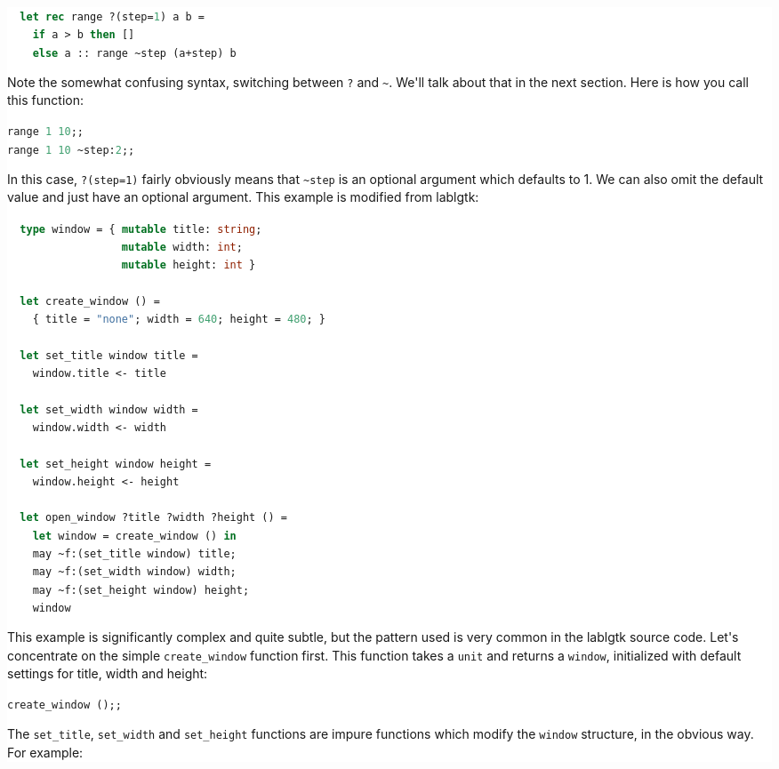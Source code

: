 ```ocaml
  let rec range ?(step=1) a b =
    if a > b then []
    else a :: range ~step (a+step) b
```
Note the somewhat confusing syntax, switching between `?` and `~`. We'll
talk about that in the next section. Here is how you call this function:

```ocaml
range 1 10;;
range 1 10 ~step:2;;
```
In this case, `?(step=1)` fairly obviously means that `~step` is an
optional argument which defaults to 1. We can also omit the default
value and just have an optional argument. This example is modified from
lablgtk:

```ocaml
  type window = { mutable title: string;
                  mutable width: int;
                  mutable height: int }
  
  let create_window () =
    { title = "none"; width = 640; height = 480; }
  
  let set_title window title =
    window.title <- title
  
  let set_width window width =
    window.width <- width
  
  let set_height window height =
    window.height <- height
  
  let open_window ?title ?width ?height () =
    let window = create_window () in
    may ~f:(set_title window) title;
    may ~f:(set_width window) width;
    may ~f:(set_height window) height;
    window
```
This example is significantly complex and quite subtle, but the pattern
used is very common in the lablgtk source code. Let's concentrate on the
simple `create_window` function first. This function takes a `unit` and
returns a `window`, initialized with default settings for title, width
and height:

```ocaml
create_window ();;
```
The `set_title`, `set_width` and `set_height` functions are impure
functions which modify the `window` structure, in the obvious way. For
example:
